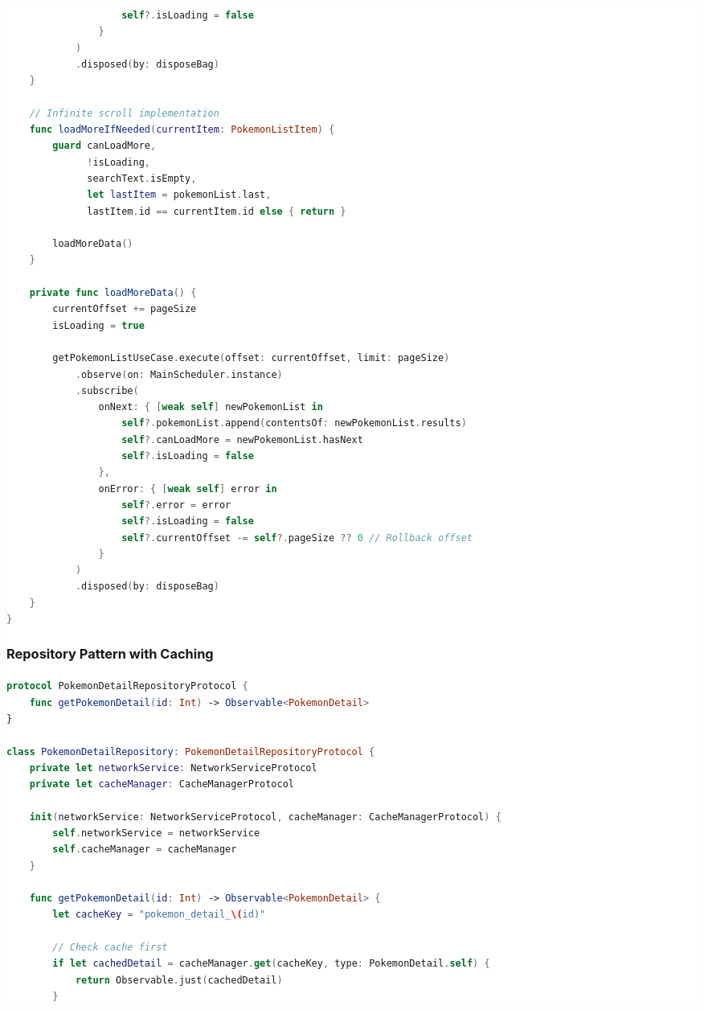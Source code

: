 ```swift
                    self?.isLoading = false
                }
            )
            .disposed(by: disposeBag)
    }
    
    // Infinite scroll implementation
    func loadMoreIfNeeded(currentItem: PokemonListItem) {
        guard canLoadMore,
              !isLoading,
              searchText.isEmpty,
              let lastItem = pokemonList.last,
              lastItem.id == currentItem.id else { return }
        
        loadMoreData()
    }
    
    private func loadMoreData() {
        currentOffset += pageSize
        isLoading = true
        
        getPokemonListUseCase.execute(offset: currentOffset, limit: pageSize)
            .observe(on: MainScheduler.instance)
            .subscribe(
                onNext: { [weak self] newPokemonList in
                    self?.pokemonList.append(contentsOf: newPokemonList.results)
                    self?.canLoadMore = newPokemonList.hasNext
                    self?.isLoading = false
                },
                onError: { [weak self] error in
                    self?.error = error
                    self?.isLoading = false
                    self?.currentOffset -= self?.pageSize ?? 0 // Rollback offset
                }
            )
            .disposed(by: disposeBag)
    }
}
```

### Repository Pattern with Caching

```swift
protocol PokemonDetailRepositoryProtocol {
    func getPokemonDetail(id: Int) -> Observable<PokemonDetail>
}

class PokemonDetailRepository: PokemonDetailRepositoryProtocol {
    private let networkService: NetworkServiceProtocol
    private let cacheManager: CacheManagerProtocol
    
    init(networkService: NetworkServiceProtocol, cacheManager: CacheManagerProtocol) {
        self.networkService = networkService
        self.cacheManager = cacheManager
    }
    
    func getPokemonDetail(id: Int) -> Observable<PokemonDetail> {
        let cacheKey = "pokemon_detail_\(id)"
        
        // Check cache first
        if let cachedDetail = cacheManager.get(cacheKey, type: PokemonDetail.self) {
            return Observable.just(cachedDetail)
        }
```